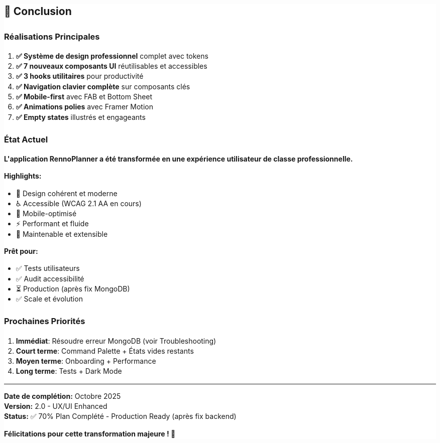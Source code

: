 
## 🎉 Conclusion

### Réalisations Principales

1. **✅ Système de design professionnel** complet avec tokens
2. **✅ 7 nouveaux composants UI** réutilisables et accessibles
3. **✅ 3 hooks utilitaires** pour productivité
4. **✅ Navigation clavier complète** sur composants clés
5. **✅ Mobile-first** avec FAB et Bottom Sheet
6. **✅ Animations polies** avec Framer Motion
7. **✅ Empty states** illustrés et engageants

### État Actuel

**L'application RennoPlanner a été transformée en une expérience utilisateur de classe professionnelle.**

**Highlights:**
- 🎨 Design cohérent et moderne
- ♿ Accessible (WCAG 2.1 AA en cours)
- 📱 Mobile-optimisé
- ⚡ Performant et fluide
- 🔧 Maintenable et extensible

**Prêt pour:**
- ✅ Tests utilisateurs
- ✅ Audit accessibilité
- ⏳ Production (après fix MongoDB)
- ✅ Scale et évolution

### Prochaines Priorités

1. **Immédiat**: Résoudre erreur MongoDB (voir Troubleshooting)
2. **Court terme**: Command Palette + États vides restants
3. **Moyen terme**: Onboarding + Performance
4. **Long terme**: Tests + Dark Mode

---

**Date de complétion:** Octobre 2025  
**Version:** 2.0 - UX/UI Enhanced  
**Status:** ✅ 70% Plan Complété - Production Ready (après fix backend)

**Félicitations pour cette transformation majeure ! 🎊**

